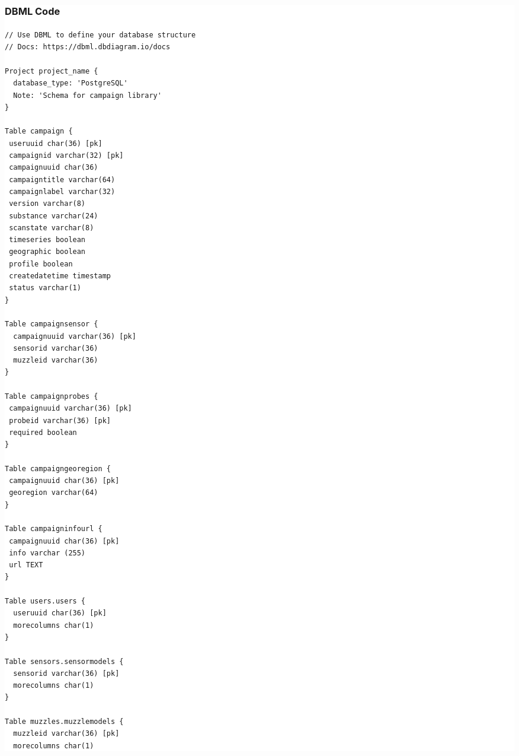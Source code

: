 ### DBML Code


```
// Use DBML to define your database structure
// Docs: https://dbml.dbdiagram.io/docs

Project project_name {
  database_type: 'PostgreSQL'
  Note: 'Schema for campaign library'
}

Table campaign {
 useruuid char(36) [pk]
 campaignid varchar(32) [pk]
 campaignuuid char(36)
 campaigntitle varchar(64)
 campaignlabel varchar(32)
 version varchar(8)
 substance varchar(24)
 scanstate varchar(8)
 timeseries boolean
 geographic boolean
 profile boolean
 createdatetime timestamp
 status varchar(1)
}

Table campaignsensor {
  campaignuuid varchar(36) [pk]
  sensorid varchar(36)
  muzzleid varchar(36)
}

Table campaignprobes {
 campaignuuid varchar(36) [pk]
 probeid varchar(36) [pk]
 required boolean
}

Table campaigngeoregion {
 campaignuuid char(36) [pk]
 georegion varchar(64)
}

Table campaigninfourl {
 campaignuuid char(36) [pk]
 info varchar (255)
 url TEXT
}

Table users.users {
  useruuid char(36) [pk]
  morecolumns char(1)
}

Table sensors.sensormodels {
  sensorid varchar(36) [pk]
  morecolumns char(1)
}

Table muzzles.muzzlemodels {
  muzzleid varchar(36) [pk]
  morecolumns char(1)
```